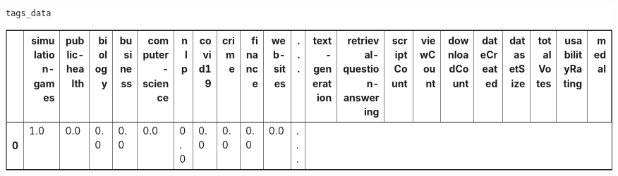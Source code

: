 </div>




```python
tags_data
```




<div>
<style scoped>
    .dataframe tbody tr th:only-of-type {
        vertical-align: middle;
    }


    .dataframe tbody tr th {
        vertical-align: top;
    }
    
    .dataframe thead th {
        text-align: right;
    }

</style>

<table border="1" class="dataframe">
  <thead>
    <tr style="text-align: right;">
      <th></th>
      <th>simulation-games</th>
      <th>public-health</th>
      <th>biology</th>
      <th>business</th>
      <th>computer-science</th>
      <th>nlp</th>
      <th>covid19</th>
      <th>crime</th>
      <th>finance</th>
      <th>web-sites</th>
      <th>...</th>
      <th>text-generation</th>
      <th>retrieval-question-answering</th>
      <th>scriptCount</th>
      <th>viewCount</th>
      <th>downloadCount</th>
      <th>dateCreated</th>
      <th>datasetSize</th>
      <th>totalVotes</th>
      <th>usabilityRating</th>
      <th>medal</th>
    </tr>
  </thead>
  <tbody>
    <tr>
      <th>0</th>
      <td>1.0</td>
      <td>0.0</td>
      <td>0.0</td>
      <td>0.0</td>
      <td>0.0</td>
      <td>0.0</td>
      <td>0.0</td>
      <td>0.0</td>
      <td>0.0</td>
      <td>0.0</td>
      <td>...</td>